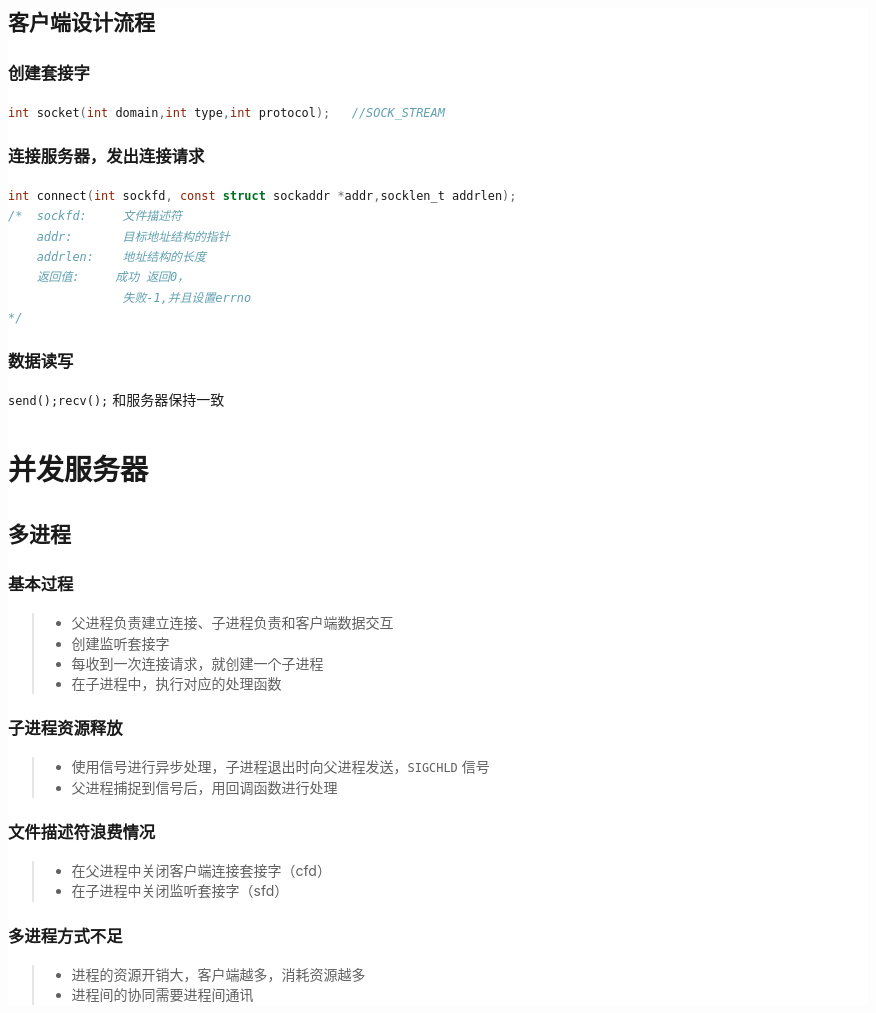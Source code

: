 
## 客户端设计流程

### 创建套接字 

```c
int socket(int domain,int type,int protocol);   //SOCK_STREAM
```

### 连接服务器，发出连接请求

```c
int connect(int sockfd, const struct sockaddr *addr,socklen_t addrlen);
/*  sockfd:		文件描述符 
	addr:		目标地址结构的指针 
	addrlen: 	地址结构的长度 
	返回值:	 成功 返回0，
				失败-1,并且设置errno
*/
```

### 数据读写

`send();recv();`  和服务器保持一致



# 并发服务器

## 多进程

### 基本过程

> - 父进程负责建立连接、子进程负责和客户端数据交互
> - 创建监听套接字
> - 每收到一次连接请求，就创建一个子进程
> - 在子进程中，执行对应的处理函数

### 子进程资源释放

> - 使用信号进行异步处理，子进程退出时向父进程发送，`SIGCHLD` 信号
> - 父进程捕捉到信号后，用回调函数进行处理

### 文件描述符浪费情况

> - 在父进程中关闭客户端连接套接字（cfd）
> - 在子进程中关闭监听套接字（sfd）

### 多进程方式不足

> - 进程的资源开销大，客户端越多，消耗资源越多
> - 进程间的协同需要进程间通讯
